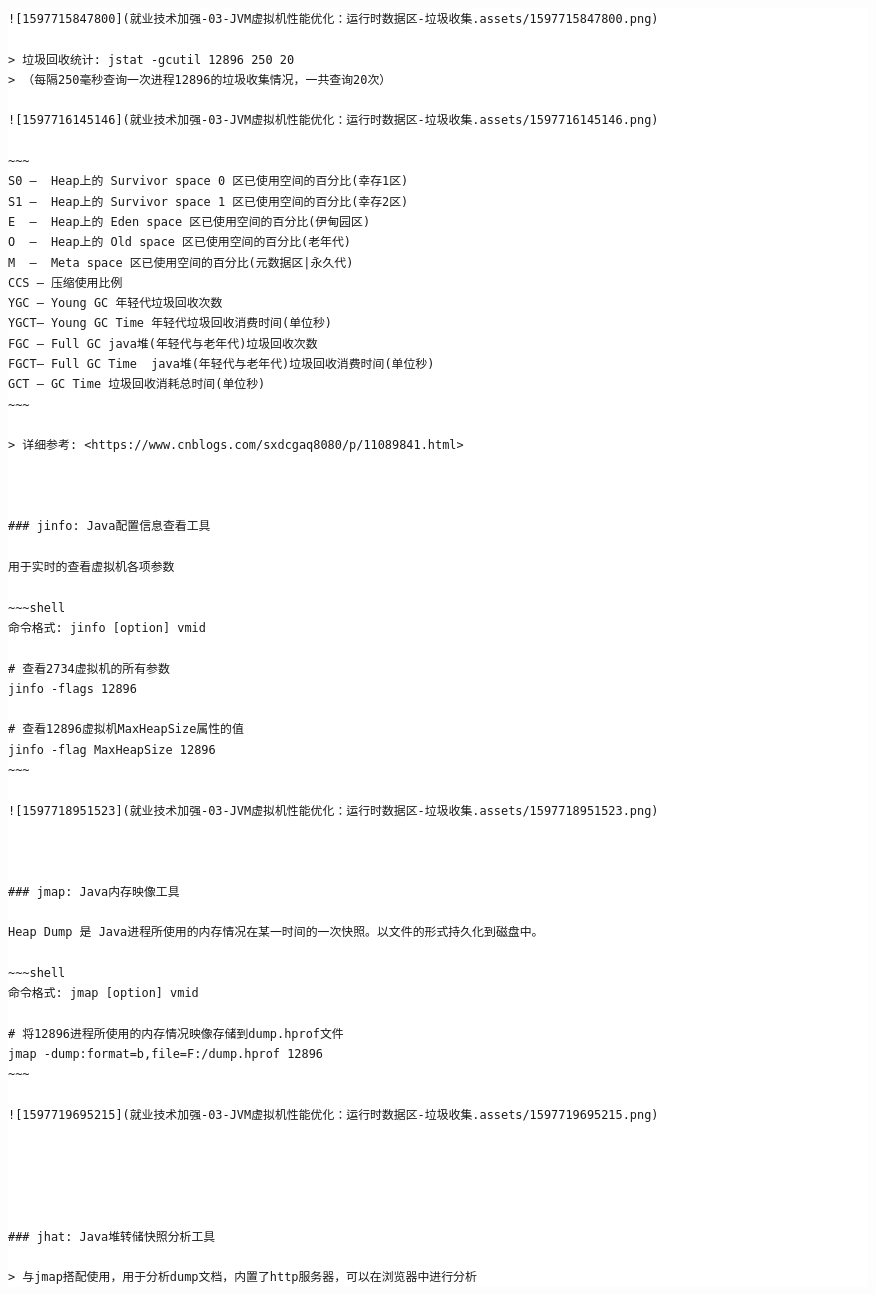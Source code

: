 ````shell
![1597715847800](就业技术加强-03-JVM虚拟机性能优化：运行时数据区-垃圾收集.assets/1597715847800.png) 

> 垃圾回收统计: jstat -gcutil 12896 250 20
> （每隔250毫秒查询一次进程12896的垃圾收集情况，一共查询20次）

![1597716145146](就业技术加强-03-JVM虚拟机性能优化：运行时数据区-垃圾收集.assets/1597716145146.png) 

~~~
S0 —  Heap上的 Survivor space 0 区已使用空间的百分比(幸存1区)
S1 —  Heap上的 Survivor space 1 区已使用空间的百分比(幸存2区)
E  —  Heap上的 Eden space 区已使用空间的百分比(伊甸园区)
O  —  Heap上的 Old space 区已使用空间的百分比(老年代)
M  —  Meta space 区已使用空间的百分比(元数据区|永久代)
CCS — 压缩使用比例
YGC — Young GC 年轻代垃圾回收次数
YGCT– Young GC Time 年轻代垃圾回收消费时间(单位秒)
FGC — Full GC java堆(年轻代与老年代)垃圾回收次数
FGCT– Full GC Time  java堆(年轻代与老年代)垃圾回收消费时间(单位秒)
GCT — GC Time 垃圾回收消耗总时间(单位秒)
~~~

> 详细参考: <https://www.cnblogs.com/sxdcgaq8080/p/11089841.html> 



### jinfo: Java配置信息查看工具

用于实时的查看虚拟机各项参数

~~~shell
命令格式: jinfo [option] vmid

# 查看2734虚拟机的所有参数
jinfo -flags 12896

# 查看12896虚拟机MaxHeapSize属性的值
jinfo -flag MaxHeapSize 12896
~~~

![1597718951523](就业技术加强-03-JVM虚拟机性能优化：运行时数据区-垃圾收集.assets/1597718951523.png)  



### jmap: Java内存映像工具

Heap Dump 是 Java进程所使用的内存情况在某一时间的一次快照。以文件的形式持久化到磁盘中。

~~~shell
命令格式: jmap [option] vmid

# 将12896进程所使用的内存情况映像存储到dump.hprof文件
jmap -dump:format=b,file=F:/dump.hprof 12896
~~~

![1597719695215](就业技术加强-03-JVM虚拟机性能优化：运行时数据区-垃圾收集.assets/1597719695215.png)  





### jhat: Java堆转储快照分析工具

> 与jmap搭配使用，用于分析dump文档，内置了http服务器，可以在浏览器中进行分析

````
